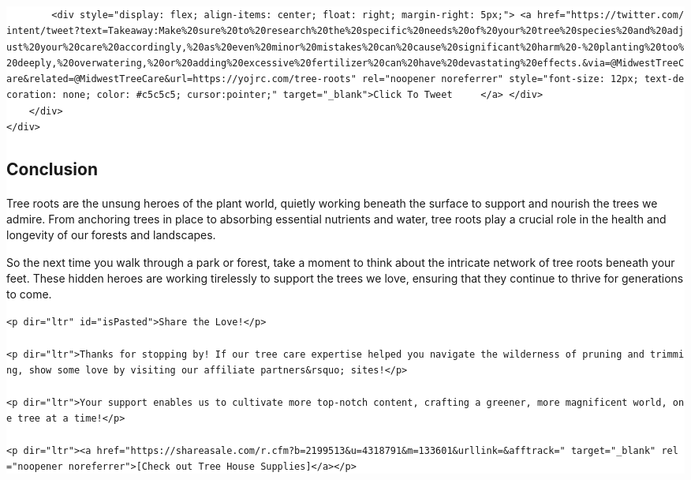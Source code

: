 			<div style="display: flex; align-items: center; float: right; margin-right: 5px;"> <a href="https://twitter.com/intent/tweet?text=Takeaway:Make%20sure%20to%20research%20the%20specific%20needs%20of%20your%20tree%20species%20and%20adjust%20your%20care%20accordingly,%20as%20even%20minor%20mistakes%20can%20cause%20significant%20harm%20-%20planting%20too%20deeply,%20overwatering,%20or%20adding%20excessive%20fertilizer%20can%20have%20devastating%20effects.&via=@MidwestTreeCare&related=@MidwestTreeCare&url=https://yojrc.com/tree-roots" rel="noopener noreferrer" style="font-size: 12px; text-decoration: none; color: #c5c5c5; cursor:pointer;" target="_blank">Click To Tweet     </a> </div>
		</div>
	</div>
</div>

<h2 id="conclusion">Conclusion</h2>

<p>Tree roots are the unsung heroes of the plant world, quietly working beneath the surface to support and nourish the trees we admire. From anchoring trees in place to absorbing essential nutrients and water, tree roots play a crucial role in the health and longevity of our forests and landscapes.</p>

<p>So the next time you walk through a park or forest, take a moment to think about the intricate network of tree roots beneath your feet. These hidden heroes are working tirelessly to support the trees we love, ensuring that they continue to thrive for generations to come.
</p>
<div class="post-conclusion conclusion-cta">

	<p dir="ltr" id="isPasted">Share the Love!</p>

	<p dir="ltr">Thanks for stopping by! If our tree care expertise helped you navigate the wilderness of pruning and trimming, show some love by visiting our affiliate partners&rsquo; sites!</p>

	<p dir="ltr">Your support enables us to cultivate more top-notch content, crafting a greener, more magnificent world, one tree at a time!</p>

	<p dir="ltr"><a href="https://shareasale.com/r.cfm?b=2199513&u=4318791&m=133601&urllink=&afftrack=" target="_blank" rel="noopener noreferrer">[Check out Tree House Supplies]</a></p>
</div>
